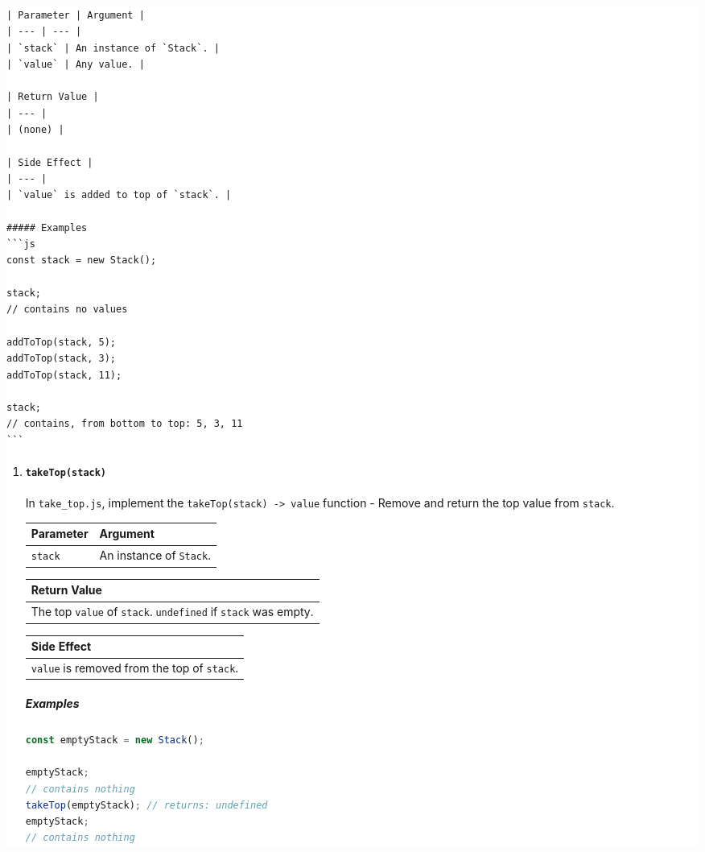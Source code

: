     | Parameter | Argument |
    | --- | --- |
    | `stack` | An instance of `Stack`. |
    | `value` | Any value. |

    | Return Value |
    | --- |
    | (none) |

    | Side Effect |
    | --- |
    | `value` is added to top of `stack`. |

    ##### Examples
    ```js
    const stack = new Stack();

    stack;
    // contains no values

    addToTop(stack, 5);
    addToTop(stack, 3);
    addToTop(stack, 11);

    stack;
    // contains, from bottom to top: 5, 3, 11
    ```

1. #### `takeTop(stack)`
    In `take_top.js`, implement the `takeTop(stack) -> value` function - Remove and return the top value from `stack`.

    | Parameter | Argument |
    | --- | --- |
    | `stack` | An instance of `Stack`. |

    | Return Value |
    | --- |
    | The top `value` of `stack`. `undefined` if `stack` was empty. |

    | Side Effect |
    | --- |
    | `value` is removed from the top of `stack`. |

    ##### Examples
    ```js
    const emptyStack = new Stack();

    emptyStack;
    // contains nothing
    takeTop(emptyStack); // returns: undefined
    emptyStack;
    // contains nothing
    ```
